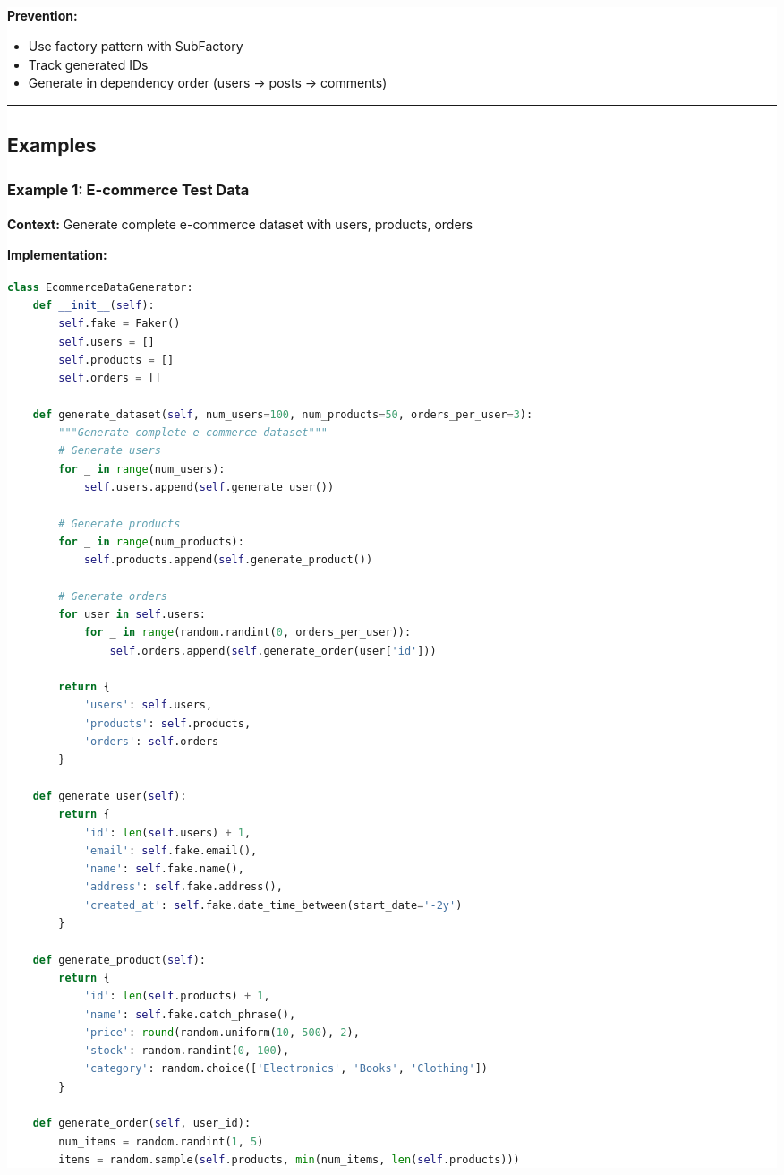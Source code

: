 **Prevention:**
- Use factory pattern with SubFactory
- Track generated IDs
- Generate in dependency order (users → posts → comments)

---

## Examples

### Example 1: E-commerce Test Data

**Context:** Generate complete e-commerce dataset with users, products, orders

**Implementation:**
```python
class EcommerceDataGenerator:
    def __init__(self):
        self.fake = Faker()
        self.users = []
        self.products = []
        self.orders = []
    
    def generate_dataset(self, num_users=100, num_products=50, orders_per_user=3):
        """Generate complete e-commerce dataset"""
        # Generate users
        for _ in range(num_users):
            self.users.append(self.generate_user())
        
        # Generate products
        for _ in range(num_products):
            self.products.append(self.generate_product())
        
        # Generate orders
        for user in self.users:
            for _ in range(random.randint(0, orders_per_user)):
                self.orders.append(self.generate_order(user['id']))
        
        return {
            'users': self.users,
            'products': self.products,
            'orders': self.orders
        }
    
    def generate_user(self):
        return {
            'id': len(self.users) + 1,
            'email': self.fake.email(),
            'name': self.fake.name(),
            'address': self.fake.address(),
            'created_at': self.fake.date_time_between(start_date='-2y')
        }
    
    def generate_product(self):
        return {
            'id': len(self.products) + 1,
            'name': self.fake.catch_phrase(),
            'price': round(random.uniform(10, 500), 2),
            'stock': random.randint(0, 100),
            'category': random.choice(['Electronics', 'Books', 'Clothing'])
        }
    
    def generate_order(self, user_id):
        num_items = random.randint(1, 5)
        items = random.sample(self.products, min(num_items, len(self.products)))
```